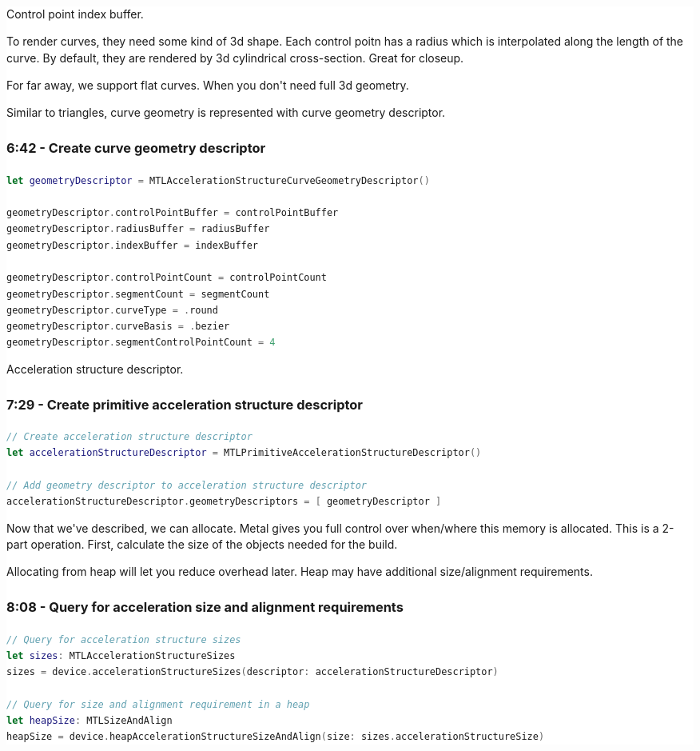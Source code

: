 Control point index buffer.  

To render curves, they need some kind of 3d shape.  Each control poitn has a radius which is interpolated along the length of the curve.  By default, they are rendered by 3d cylindrical cross-section.  Great for closeup.

For far away, we support flat curves.  When you don't need full 3d geometry.

Similar to triangles, curve geometry is represented with curve geometry descriptor.


### 6:42 - Create curve geometry descriptor
```swift
let geometryDescriptor = MTLAccelerationStructureCurveGeometryDescriptor()
  
geometryDescriptor.controlPointBuffer = controlPointBuffer
geometryDescriptor.radiusBuffer = radiusBuffer
geometryDescriptor.indexBuffer = indexBuffer

geometryDescriptor.controlPointCount = controlPointCount
geometryDescriptor.segmentCount = segmentCount
geometryDescriptor.curveType = .round
geometryDescriptor.curveBasis = .bezier
geometryDescriptor.segmentControlPointCount = 4
```

Acceleration structure descriptor.


### 7:29 - Create primitive acceleration structure descriptor
```swift
// Create acceleration structure descriptor
let accelerationStructureDescriptor = MTLPrimitiveAccelerationStructureDescriptor()

// Add geometry descriptor to acceleration structure descriptor
accelerationStructureDescriptor.geometryDescriptors = [ geometryDescriptor ]
```

Now that we've described, we can allocate.  Metal gives you full control over when/where this memory is allocated.  This is a 2-part operation.  First, calculate the size of the objects needed for the build.

Allocating from heap will let you reduce overhead later.  Heap may have additional size/alignment requirements.


### 8:08 - Query for acceleration size and alignment requirements
```swift
// Query for acceleration structure sizes
let sizes: MTLAccelerationStructureSizes
sizes = device.accelerationStructureSizes(descriptor: accelerationStructureDescriptor)

// Query for size and alignment requirement in a heap
let heapSize: MTLSizeAndAlign
heapSize = device.heapAccelerationStructureSizeAndAlign(size: sizes.accelerationStructureSize)
```
